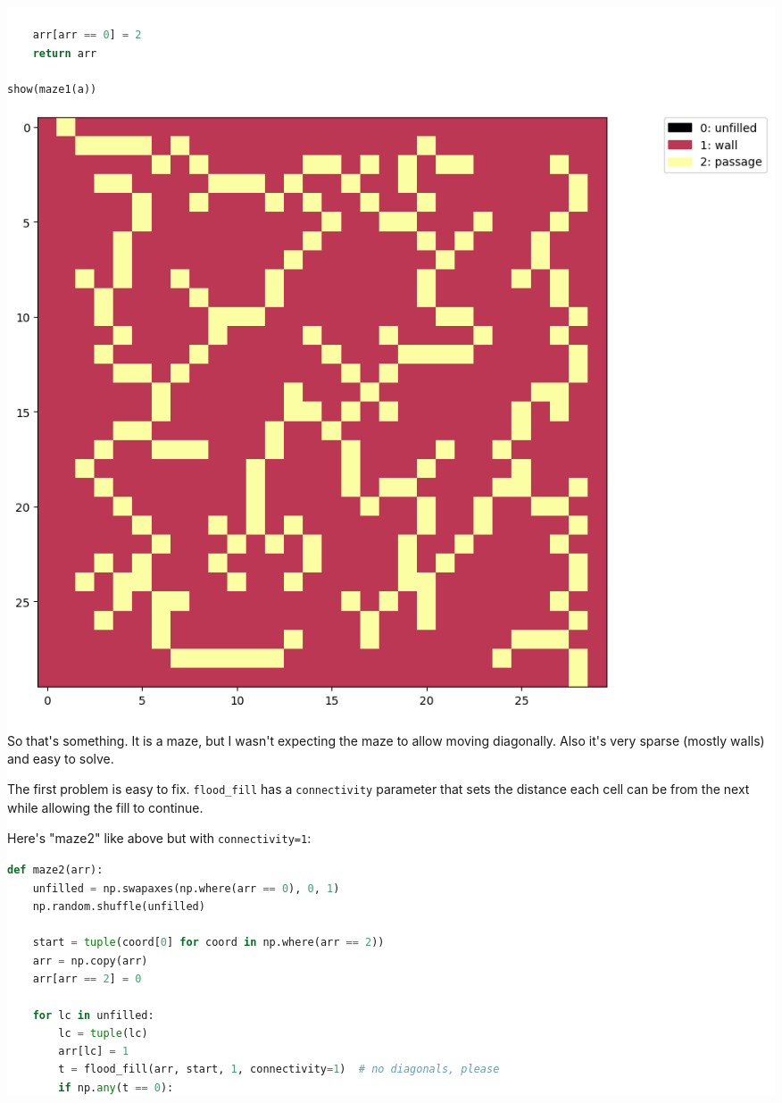 ```python

    arr[arr == 0] = 2
    return arr

show(maze1(a))
```

<img src="/images/maze1.png" alt="maze generated with maze1 algorithm">

So that's something. It is a maze, but I wasn't expecting the maze to allow moving diagonally.
Also it's very sparse (mostly walls) and easy to solve.

The first problem is easy to fix. `flood_fill` has a `connectivity` parameter that sets
the distance each cell can be from the next while allowing the fill to continue.

Here's "maze2" like above but with `connectivity=1`:

```python
def maze2(arr):
    unfilled = np.swapaxes(np.where(arr == 0), 0, 1)
    np.random.shuffle(unfilled)

    start = tuple(coord[0] for coord in np.where(arr == 2))
    arr = np.copy(arr)
    arr[arr == 2] = 0

    for lc in unfilled:
        lc = tuple(lc)
        arr[lc] = 1
        t = flood_fill(arr, start, 1, connectivity=1)  # no diagonals, please
        if np.any(t == 0):
```